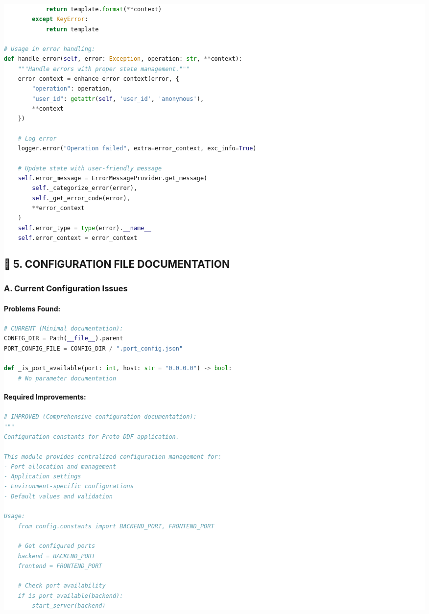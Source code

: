 ```python
            return template.format(**context)
        except KeyError:
            return template

# Usage in error handling:
def handle_error(self, error: Exception, operation: str, **context):
    """Handle errors with proper state management."""
    error_context = enhance_error_context(error, {
        "operation": operation,
        "user_id": getattr(self, 'user_id', 'anonymous'),
        **context
    })

    # Log error
    logger.error("Operation failed", extra=error_context, exc_info=True)

    # Update state with user-friendly message
    self.error_message = ErrorMessageProvider.get_message(
        self._categorize_error(error),
        self._get_error_code(error),
        **error_context
    )
    self.error_type = type(error).__name__
    self.error_context = error_context
```

## 🔧 5. CONFIGURATION FILE DOCUMENTATION

### **A. Current Configuration Issues**

#### **Problems Found:**
```python
# CURRENT (Minimal documentation):
CONFIG_DIR = Path(__file__).parent
PORT_CONFIG_FILE = CONFIG_DIR / ".port_config.json"

def _is_port_available(port: int, host: str = "0.0.0.0") -> bool:
    # No parameter documentation
```

#### **Required Improvements:**
```python
# IMPROVED (Comprehensive configuration documentation):
"""
Configuration constants for Proto-DDF application.

This module provides centralized configuration management for:
- Port allocation and management
- Application settings
- Environment-specific configurations
- Default values and validation

Usage:
    from config.constants import BACKEND_PORT, FRONTEND_PORT

    # Get configured ports
    backend = BACKEND_PORT
    frontend = FRONTEND_PORT

    # Check port availability
    if is_port_available(backend):
        start_server(backend)

```